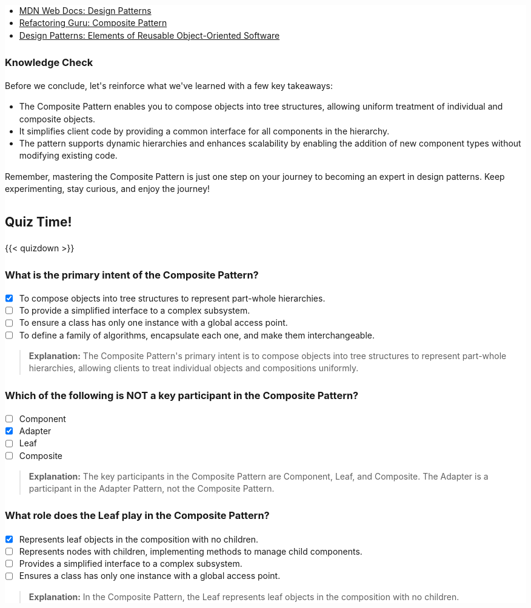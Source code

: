 - [MDN Web Docs: Design Patterns](https://developer.mozilla.org/en-US/docs/Web/JavaScript/Guide/Design_Patterns)
- [Refactoring Guru: Composite Pattern](https://refactoring.guru/design-patterns/composite)
- [Design Patterns: Elements of Reusable Object-Oriented Software](https://en.wikipedia.org/wiki/Design_Patterns)

### Knowledge Check

Before we conclude, let's reinforce what we've learned with a few key takeaways:

- The Composite Pattern enables you to compose objects into tree structures, allowing uniform treatment of individual and composite objects.
- It simplifies client code by providing a common interface for all components in the hierarchy.
- The pattern supports dynamic hierarchies and enhances scalability by enabling the addition of new component types without modifying existing code.

Remember, mastering the Composite Pattern is just one step on your journey to becoming an expert in design patterns. Keep experimenting, stay curious, and enjoy the journey!

## Quiz Time!

{{< quizdown >}}

### What is the primary intent of the Composite Pattern?

- [x] To compose objects into tree structures to represent part-whole hierarchies.
- [ ] To provide a simplified interface to a complex subsystem.
- [ ] To ensure a class has only one instance with a global access point.
- [ ] To define a family of algorithms, encapsulate each one, and make them interchangeable.

> **Explanation:** The Composite Pattern's primary intent is to compose objects into tree structures to represent part-whole hierarchies, allowing clients to treat individual objects and compositions uniformly.

### Which of the following is NOT a key participant in the Composite Pattern?

- [ ] Component
- [x] Adapter
- [ ] Leaf
- [ ] Composite

> **Explanation:** The key participants in the Composite Pattern are Component, Leaf, and Composite. The Adapter is a participant in the Adapter Pattern, not the Composite Pattern.

### What role does the Leaf play in the Composite Pattern?

- [x] Represents leaf objects in the composition with no children.
- [ ] Represents nodes with children, implementing methods to manage child components.
- [ ] Provides a simplified interface to a complex subsystem.
- [ ] Ensures a class has only one instance with a global access point.

> **Explanation:** In the Composite Pattern, the Leaf represents leaf objects in the composition with no children.
